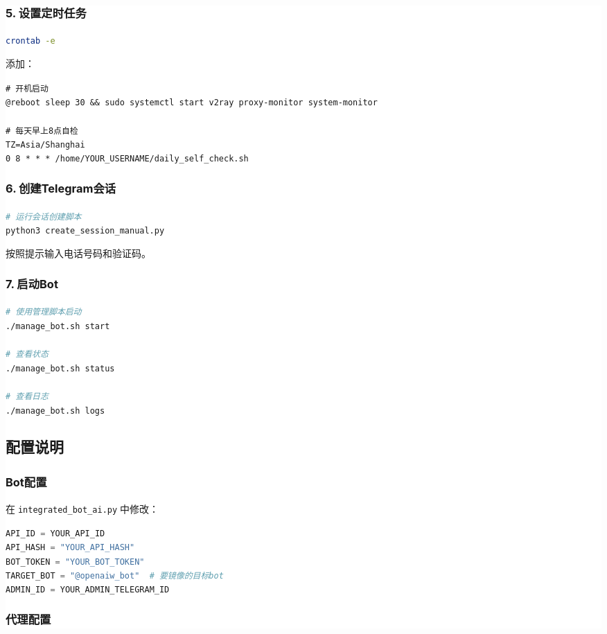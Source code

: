 ### 5. 设置定时任务

```bash
crontab -e
```

添加：
```
# 开机启动
@reboot sleep 30 && sudo systemctl start v2ray proxy-monitor system-monitor

# 每天早上8点自检
TZ=Asia/Shanghai
0 8 * * * /home/YOUR_USERNAME/daily_self_check.sh
```

### 6. 创建Telegram会话

```bash
# 运行会话创建脚本
python3 create_session_manual.py
```

按照提示输入电话号码和验证码。

### 7. 启动Bot

```bash
# 使用管理脚本启动
./manage_bot.sh start

# 查看状态
./manage_bot.sh status

# 查看日志
./manage_bot.sh logs
```

## 配置说明

### Bot配置

在 `integrated_bot_ai.py` 中修改：

```python
API_ID = YOUR_API_ID
API_HASH = "YOUR_API_HASH"
BOT_TOKEN = "YOUR_BOT_TOKEN"
TARGET_BOT = "@openaiw_bot"  # 要镜像的目标bot
ADMIN_ID = YOUR_ADMIN_TELEGRAM_ID
```

### 代理配置
